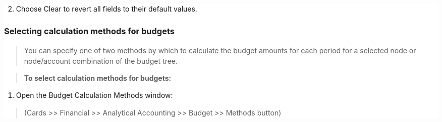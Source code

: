 2.  Choose Clear to revert all fields to their default values.

### Selecting calculation methods for budgets

>   You can specify one of two methods by which to calculate the budget amounts
>   for each period for a selected node or node/account combination of the
>   budget tree.

>   **To select calculation methods for budgets:**

1.  Open the Budget Calculation Methods window:

>   (Cards \>\> Financial \>\> Analytical Accounting \>\> Budget \>\> Methods
>   button)

